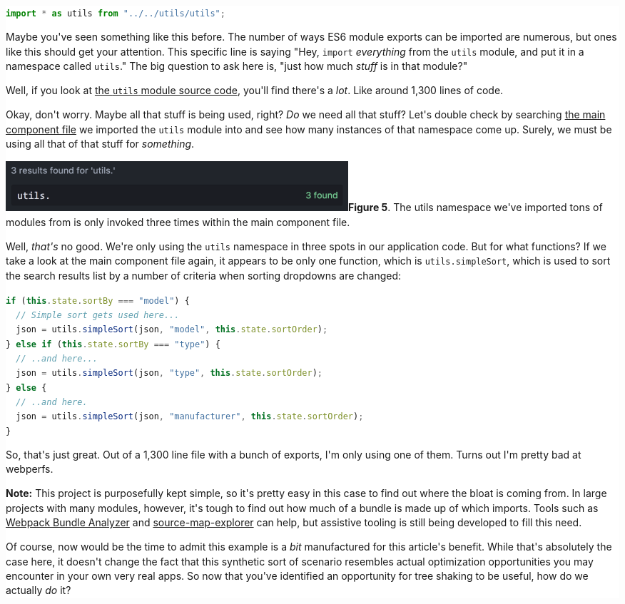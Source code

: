 ```javascript
import * as utils from "../../utils/utils";
```

Maybe you've seen something like this before. The number of ways ES6 module exports can be imported are numerous, but ones like this should get your attention. This specific line is saying "Hey, `import` *everything* from the `utils` module, and put it in a namespace called `utils`." The big question to ask here is, "just how much *stuff* is in that module?"

Well, if you look at [the `utils` module source code](https://github.com/malchata/webpack-tree-shaking-example/blob/master/src/utils/utils.js), you'll find there's a *lot*. Like around 1,300 lines of code.

Okay, don't worry. Maybe all that stuff is being used, right? *Do* we need all that stuff? Let's double check by searching [the main component file](https://github.com/malchata/webpack-tree-shaking-example/blob/master/src/components/FilterablePedalList/FilterablePedalList.js) we imported the `utils` module into and see how many instances of that namespace come up. Surely, we must be using all that of that stuff for *something*.

![A screenshot of a search in a text editor for 'utils.', returning only 3 results.](./images/figure-5-1x.png)**Figure 5**. The utils namespace we've imported tons of modules from is only invoked three times within the main component file.

Well, *that's* no good. We're only using the `utils` namespace in three spots in our application code. But for what functions? If we take a look at the main component file again, it appears to be only one function, which is `utils.simpleSort`, which is used to sort the search results list by a number of criteria when sorting dropdowns are changed:

```javascript
if (this.state.sortBy === "model") {
  // Simple sort gets used here...
  json = utils.simpleSort(json, "model", this.state.sortOrder);
} else if (this.state.sortBy === "type") {
  // ..and here...
  json = utils.simpleSort(json, "type", this.state.sortOrder);
} else {
  // ..and here.
  json = utils.simpleSort(json, "manufacturer", this.state.sortOrder);
}
```

So, that's just great. Out of a 1,300 line file with a bunch of exports, I'm only using one of them. Turns out I'm pretty bad at webperfs.

**Note:** This project is purposefully kept simple, so it's pretty easy in this case to find out where the bloat is coming from. In large projects with many modules, however, it's tough to find out how much of a bundle is made up of which imports. Tools such as [Webpack Bundle Analyzer](https://www.npmjs.com/package/webpack-bundle-analyzer) and [source-map-explorer](https://www.npmjs.com/package/source-map-explorer) can help, but assistive tooling is still being developed to fill this need.

Of course, now would be the time to admit this example is a *bit* manufactured for this article's benefit. While that's absolutely the case here, it doesn't change the fact that this synthetic sort of scenario resembles actual optimization opportunities you may encounter in your own very real apps. So now that you've identified an opportunity for tree shaking to be useful, how do we actually *do* it?
